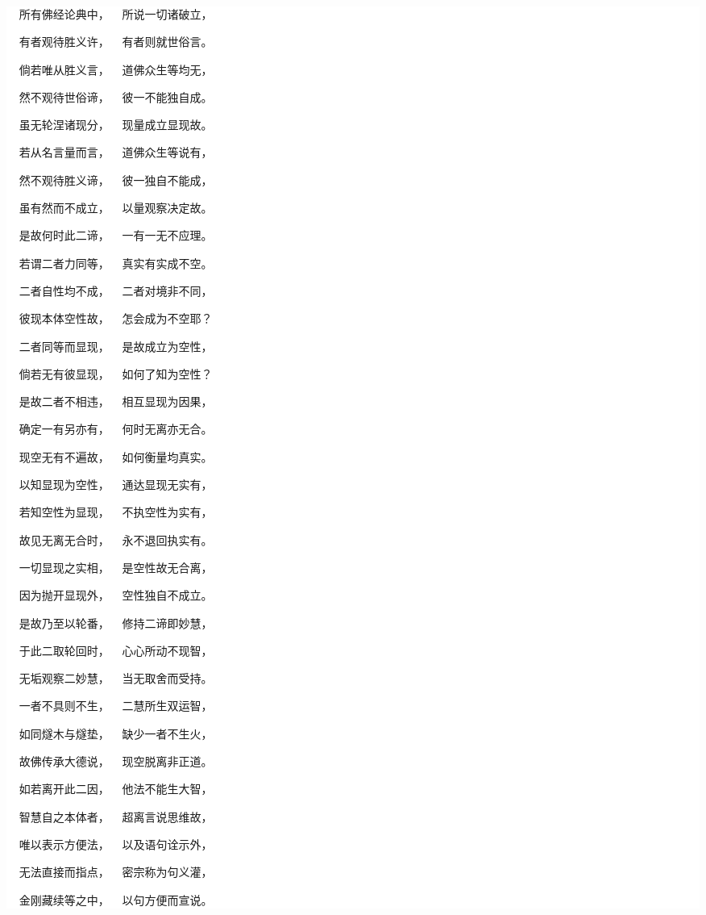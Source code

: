 &nbsp;&nbsp;&nbsp;&nbsp;所有佛经论典中，&nbsp;&nbsp;&nbsp;&nbsp;所说一切诸破立，

&nbsp;&nbsp;&nbsp;&nbsp;有者观待胜义许，&nbsp;&nbsp;&nbsp;&nbsp;有者则就世俗言。

&nbsp;&nbsp;&nbsp;&nbsp;倘若唯从胜义言，&nbsp;&nbsp;&nbsp;&nbsp;道佛众生等均无，

&nbsp;&nbsp;&nbsp;&nbsp;然不观待世俗谛，&nbsp;&nbsp;&nbsp;&nbsp;彼一不能独自成。

&nbsp;&nbsp;&nbsp;&nbsp;虽无轮涅诸现分，&nbsp;&nbsp;&nbsp;&nbsp;现量成立显现故。

&nbsp;&nbsp;&nbsp;&nbsp;若从名言量而言，&nbsp;&nbsp;&nbsp;&nbsp;道佛众生等说有，

&nbsp;&nbsp;&nbsp;&nbsp;然不观待胜义谛，&nbsp;&nbsp;&nbsp;&nbsp;彼一独自不能成，

&nbsp;&nbsp;&nbsp;&nbsp;虽有然而不成立，&nbsp;&nbsp;&nbsp;&nbsp;以量观察决定故。

&nbsp;&nbsp;&nbsp;&nbsp;是故何时此二谛，&nbsp;&nbsp;&nbsp;&nbsp;一有一无不应理。

&nbsp;&nbsp;&nbsp;&nbsp;若谓二者力同等，&nbsp;&nbsp;&nbsp;&nbsp;真实有实成不空。

&nbsp;&nbsp;&nbsp;&nbsp;二者自性均不成，&nbsp;&nbsp;&nbsp;&nbsp;二者对境非不同，

&nbsp;&nbsp;&nbsp;&nbsp;彼现本体空性故，&nbsp;&nbsp;&nbsp;&nbsp;怎会成为不空耶？

&nbsp;&nbsp;&nbsp;&nbsp;二者同等而显现，&nbsp;&nbsp;&nbsp;&nbsp;是故成立为空性，

&nbsp;&nbsp;&nbsp;&nbsp;倘若无有彼显现，&nbsp;&nbsp;&nbsp;&nbsp;如何了知为空性？

&nbsp;&nbsp;&nbsp;&nbsp;是故二者不相违，&nbsp;&nbsp;&nbsp;&nbsp;相互显现为因果，

&nbsp;&nbsp;&nbsp;&nbsp;确定一有另亦有，&nbsp;&nbsp;&nbsp;&nbsp;何时无离亦无合。

&nbsp;&nbsp;&nbsp;&nbsp;现空无有不遍故，&nbsp;&nbsp;&nbsp;&nbsp;如何衡量均真实。

&nbsp;&nbsp;&nbsp;&nbsp;以知显现为空性，&nbsp;&nbsp;&nbsp;&nbsp;通达显现无实有，

&nbsp;&nbsp;&nbsp;&nbsp;若知空性为显现，&nbsp;&nbsp;&nbsp;&nbsp;不执空性为实有，

&nbsp;&nbsp;&nbsp;&nbsp;故见无离无合时，&nbsp;&nbsp;&nbsp;&nbsp;永不退回执实有。

&nbsp;&nbsp;&nbsp;&nbsp;一切显现之实相，&nbsp;&nbsp;&nbsp;&nbsp;是空性故无合离，

&nbsp;&nbsp;&nbsp;&nbsp;因为抛开显现外，&nbsp;&nbsp;&nbsp;&nbsp;空性独自不成立。

&nbsp;&nbsp;&nbsp;&nbsp;是故乃至以轮番，&nbsp;&nbsp;&nbsp;&nbsp;修持二谛即妙慧，

&nbsp;&nbsp;&nbsp;&nbsp;于此二取轮回时，&nbsp;&nbsp;&nbsp;&nbsp;心心所动不现智，

&nbsp;&nbsp;&nbsp;&nbsp;无垢观察二妙慧，&nbsp;&nbsp;&nbsp;&nbsp;当无取舍而受持。

&nbsp;&nbsp;&nbsp;&nbsp;一者不具则不生，&nbsp;&nbsp;&nbsp;&nbsp;二慧所生双运智，

&nbsp;&nbsp;&nbsp;&nbsp;如同燧木与燧垫，&nbsp;&nbsp;&nbsp;&nbsp;缺少一者不生火，

&nbsp;&nbsp;&nbsp;&nbsp;故佛传承大德说，&nbsp;&nbsp;&nbsp;&nbsp;现空脱离非正道。

&nbsp;&nbsp;&nbsp;&nbsp;如若离开此二因，&nbsp;&nbsp;&nbsp;&nbsp;他法不能生大智，

&nbsp;&nbsp;&nbsp;&nbsp;智慧自之本体者，&nbsp;&nbsp;&nbsp;&nbsp;超离言说思维故，

&nbsp;&nbsp;&nbsp;&nbsp;唯以表示方便法，&nbsp;&nbsp;&nbsp;&nbsp;以及语句诠示外，

&nbsp;&nbsp;&nbsp;&nbsp;无法直接而指点，&nbsp;&nbsp;&nbsp;&nbsp;密宗称为句义灌，

&nbsp;&nbsp;&nbsp;&nbsp;金刚藏续等之中，&nbsp;&nbsp;&nbsp;&nbsp;以句方便而宣说。
